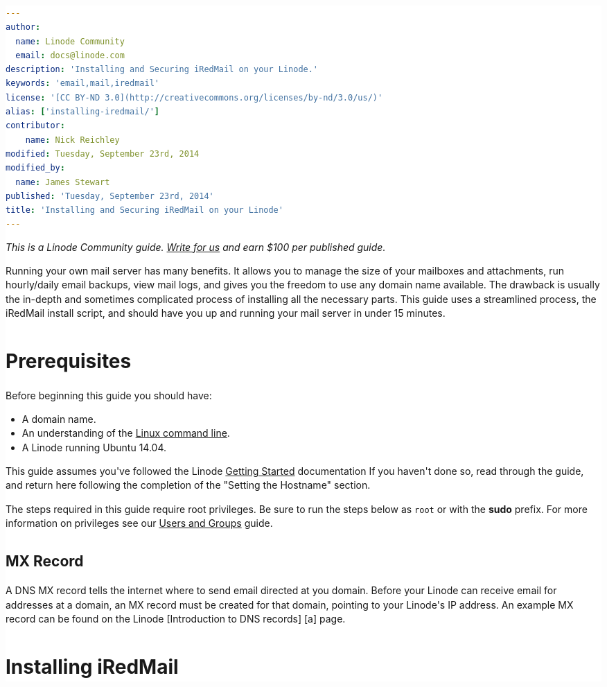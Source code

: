 ```yaml
---
author:
  name: Linode Community
  email: docs@linode.com
description: 'Installing and Securing iRedMail on your Linode.'
keywords: 'email,mail,iredmail'
license: '[CC BY-ND 3.0](http://creativecommons.org/licenses/by-nd/3.0/us/)'
alias: ['installing-iredmail/']
contributor:
    name: Nick Reichley
modified: Tuesday, September 23rd, 2014
modified_by:
  name: James Stewart
published: 'Tuesday, September 23rd, 2014'
title: 'Installing and Securing iRedMail on your Linode'
---
```


*This is a Linode Community guide. [Write for us](/docs/contribute) and earn $100 per published guide.*

Running your own mail server has many benefits. It allows you to manage the size of your mailboxes and attachments, run hourly/daily email backups, view mail logs, and gives you the freedom to use any domain name available. The drawback is usually the in-depth and sometimes complicated process of installing all the necessary parts. This guide uses a streamlined process, the iRedMail install script, and should have you up and running your mail server in under 15 minutes.

# Prerequisites

Before beginning this guide you should have: 

- A domain name.
- An understanding of the [Linux command line](/docs/networking/ssh/using-the-terminal).
- A Linode running Ubuntu 14.04.

This guide assumes you've followed the Linode [Getting Started](h) documentation If you haven't done so, read through the guide, and return here following the completion of the "Setting the Hostname" section.

The steps required in this guide require root privileges. Be sure to run the steps below as ``root`` or with the **sudo** prefix. For more information on privileges see our [Users and Groups](/docs/tools-reference/linux-users-and-groups) guide.

## MX Record

A DNS MX record tells the internet where to send email directed at you domain. Before your Linode can receive email for addresses at a domain, an MX record must be created for that domain, pointing to your Linode's IP address. An example MX record can be found on the Linode [Introduction to DNS records] [a] page.

# Installing iRedMail
